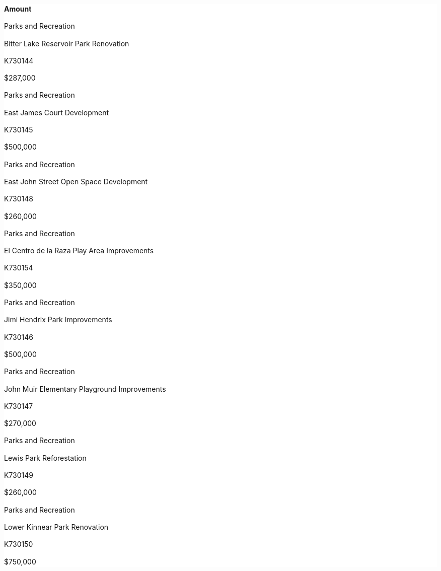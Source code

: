 **Amount**  
  
Parks and Recreation  
  
Bitter Lake Reservoir Park Renovation  
  
K730144  
  
$287,000  
  
Parks and Recreation  
  
East James Court Development  
  
K730145  
  
$500,000  
  
Parks and Recreation  
  
East John Street Open Space Development  
  
K730148  
  
$260,000  
  
Parks and Recreation  
  
El Centro de la Raza Play Area Improvements  
  
K730154  
  
$350,000  
  
Parks and Recreation  
  
Jimi Hendrix Park Improvements  
  
K730146  
  
$500,000  
  
Parks and Recreation  
  
John Muir Elementary Playground Improvements  
  
K730147  
  
$270,000  
  
Parks and Recreation  
  
Lewis Park Reforestation  
  
K730149  
  
$260,000  
  
Parks and Recreation  
  
Lower Kinnear Park Renovation  
  
K730150  
  
$750,000  
  